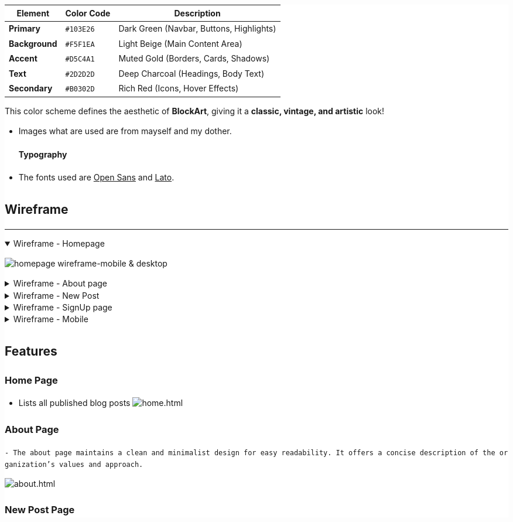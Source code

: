 | Element      | Color Code | Description |
|-------------|------------|-------------|
| **Primary** | `#103E26` | Dark Green (Navbar, Buttons, Highlights) |
| **Background** | `#F5F1EA` | Light Beige (Main Content Area) |
| **Accent** | `#D5C4A1` | Muted Gold (Borders, Cards, Shadows) |
| **Text** | `#2D2D2D` | Deep Charcoal (Headings, Body Text) |
| **Secondary** | `#B0302D` | Rich Red (Icons, Hover Effects) |

This color scheme defines the aesthetic of **BlockArt**, giving it a **classic, vintage, and artistic** look! 


- Images  what are used are from mayself and my dother.

   #### Typography

 -   The fonts used are [Open Sans](https://fonts.google.com/specimen/Open+Sans) and [Lato](https://fonts.google.com/specimen/Lato).
   

  ## Wireframe
***

<details open>
<summary>Wireframe - Homepage  </summary>  

![homepage wireframe-mobile & desktop](https://res.cloudinary.com/dyemjyefz/image/upload/v1741533439/image_3_vlofr4.png)
</details> 
<details ><summary>Wireframe - About page </summary></details> 
<details><summary>Wireframe - New Post</summary></details>    
<details><summary>Wireframe - SignUp page </summary></details> 
<details><summary>Wireframe - Mobile </summary></details>              


## Features

### Home Page
- Lists all published blog posts
![home.html](https://res.cloudinary.com/dyemjyefz/image/upload/v1741563565/Screenshot_2025-03-07_205640_nwq4qw.png)


### About Page
    - The about page maintains a clean and minimalist design for easy readability. It offers a concise description of the organization’s values and approach.
![about.html](https://res.cloudinary.com/dyemjyefz/image/upload/v1741563301/Screenshot_2025-03-07_205721_uajgpw.png)

### New Post Page
